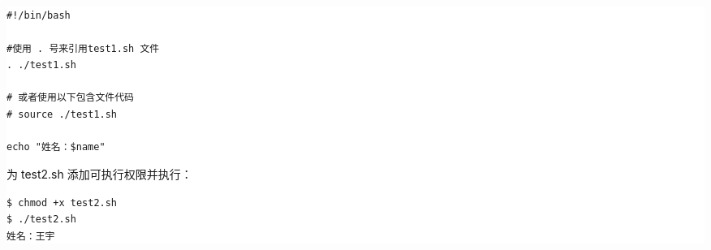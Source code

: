 ```
#!/bin/bash

#使用 . 号来引用test1.sh 文件
. ./test1.sh

# 或者使用以下包含文件代码
# source ./test1.sh

echo "姓名：$name"
```

为 test2.sh 添加可执行权限并执行：

```
$ chmod +x test2.sh 
$ ./test2.sh 
姓名：王宇
```